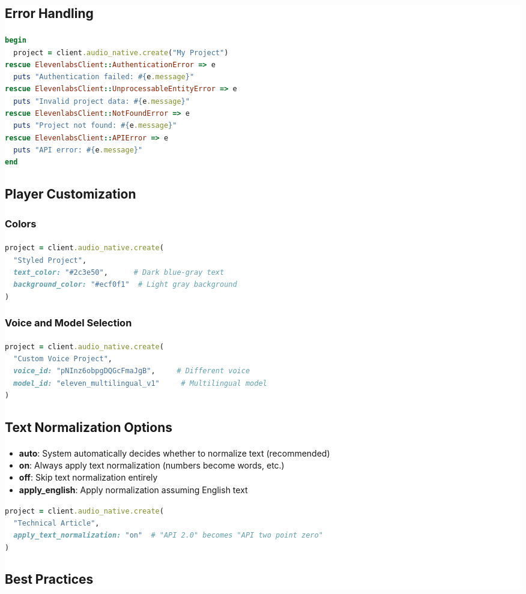 ## Error Handling

```ruby
begin
  project = client.audio_native.create("My Project")
rescue ElevenlabsClient::AuthenticationError => e
  puts "Authentication failed: #{e.message}"
rescue ElevenlabsClient::UnprocessableEntityError => e
  puts "Invalid project data: #{e.message}"
rescue ElevenlabsClient::NotFoundError => e
  puts "Project not found: #{e.message}"
rescue ElevenlabsClient::APIError => e
  puts "API error: #{e.message}"
end
```

## Player Customization

### Colors
```ruby
project = client.audio_native.create(
  "Styled Project",
  text_color: "#2c3e50",      # Dark blue-gray text
  background_color: "#ecf0f1"  # Light gray background
)
```

### Voice and Model Selection
```ruby
project = client.audio_native.create(
  "Custom Voice Project",
  voice_id: "pNInz6obpgDQGcFmaJgB",     # Different voice
  model_id: "eleven_multilingual_v1"     # Multilingual model
)
```

## Text Normalization Options

- **auto**: System automatically decides whether to normalize text (recommended)
- **on**: Always apply text normalization (numbers become words, etc.)
- **off**: Skip text normalization entirely
- **apply_english**: Apply normalization assuming English text

```ruby
project = client.audio_native.create(
  "Technical Article",
  apply_text_normalization: "on"  # "API 2.0" becomes "API two point zero"
)
```

## Best Practices

